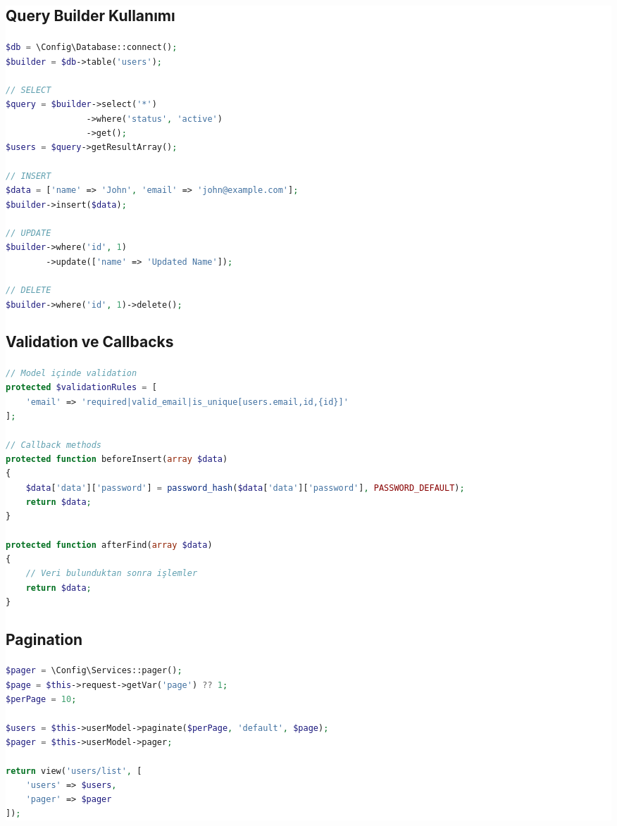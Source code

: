 ## Query Builder Kullanımı

````php
$db = \Config\Database::connect();
$builder = $db->table('users');

// SELECT
$query = $builder->select('*')
                ->where('status', 'active')
                ->get();
$users = $query->getResultArray();

// INSERT
$data = ['name' => 'John', 'email' => 'john@example.com'];
$builder->insert($data);

// UPDATE
$builder->where('id', 1)
        ->update(['name' => 'Updated Name']);

// DELETE
$builder->where('id', 1)->delete();
````

## Validation ve Callbacks

````php
// Model içinde validation
protected $validationRules = [
    'email' => 'required|valid_email|is_unique[users.email,id,{id}]'
];

// Callback methods
protected function beforeInsert(array $data)
{
    $data['data']['password'] = password_hash($data['data']['password'], PASSWORD_DEFAULT);
    return $data;
}

protected function afterFind(array $data)
{
    // Veri bulunduktan sonra işlemler
    return $data;
}
````

## Pagination

````php
$pager = \Config\Services::pager();
$page = $this->request->getVar('page') ?? 1;
$perPage = 10;

$users = $this->userModel->paginate($perPage, 'default', $page);
$pager = $this->userModel->pager;

return view('users/list', [
    'users' => $users,
    'pager' => $pager
]);
````

